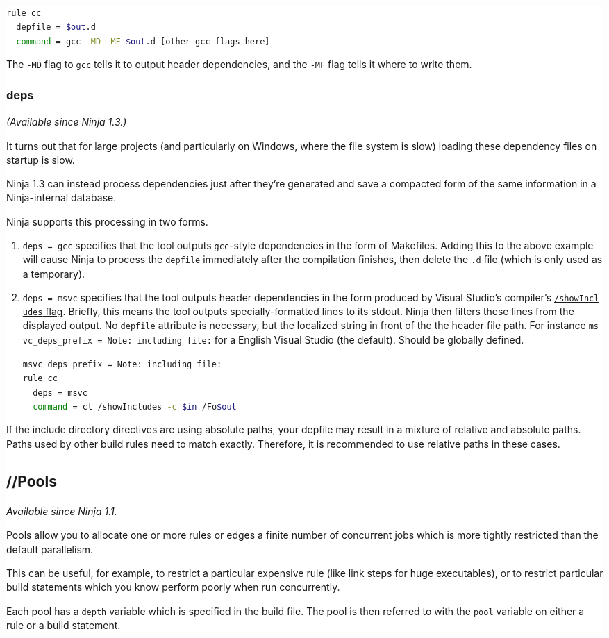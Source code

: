 ```sh
rule cc
  depfile = $out.d
  command = gcc -MD -MF $out.d [other gcc flags here]
```

The `-MD` flag to `gcc` tells it to output header dependencies, and the `-MF` flag tells it where to write them.

### deps

_(Available since Ninja 1.3.)_

It turns out that for large projects (and particularly on Windows, where the file system is slow) loading these dependency files on startup is slow.

Ninja 1.3 can instead process dependencies just after they’re generated and save a compacted form of the same information in a Ninja-internal database.

Ninja supports this processing in two forms.

1.  `deps = gcc` specifies that the tool outputs `gcc`\-style dependencies in the form of Makefiles. Adding this to the above example will cause Ninja to process the `depfile` immediately after the compilation finishes, then delete the `.d` file (which is only used as a temporary).
2.  `deps = msvc` specifies that the tool outputs header dependencies in the form produced by Visual Studio’s compiler’s [`/showIncludes` flag](http://msdn.microsoft.com/en-us/library/hdkef6tk(v=vs.90).aspx). Briefly, this means the tool outputs specially-formatted lines to its stdout. Ninja then filters these lines from the displayed output. No `depfile` attribute is necessary, but the localized string in front of the the header file path. For instance `msvc_deps_prefix = Note: including file:` for a English Visual Studio (the default). Should be globally defined.
    
    ```sh
    msvc_deps_prefix = Note: including file:
    rule cc
      deps = msvc
      command = cl /showIncludes -c $in /Fo$out
    ```

If the include directory directives are using absolute paths, your depfile may result in a mixture of relative and absolute paths. Paths used by other build rules need to match exactly. Therefore, it is recommended to use relative paths in these cases.

//Pools
-------

_Available since Ninja 1.1._

Pools allow you to allocate one or more rules or edges a finite number of concurrent jobs which is more tightly restricted than the default parallelism.

This can be useful, for example, to restrict a particular expensive rule (like link steps for huge executables), or to restrict particular build statements which you know perform poorly when run concurrently.

Each pool has a `depth` variable which is specified in the build file. The pool is then referred to with the `pool` variable on either a rule or a build statement.
